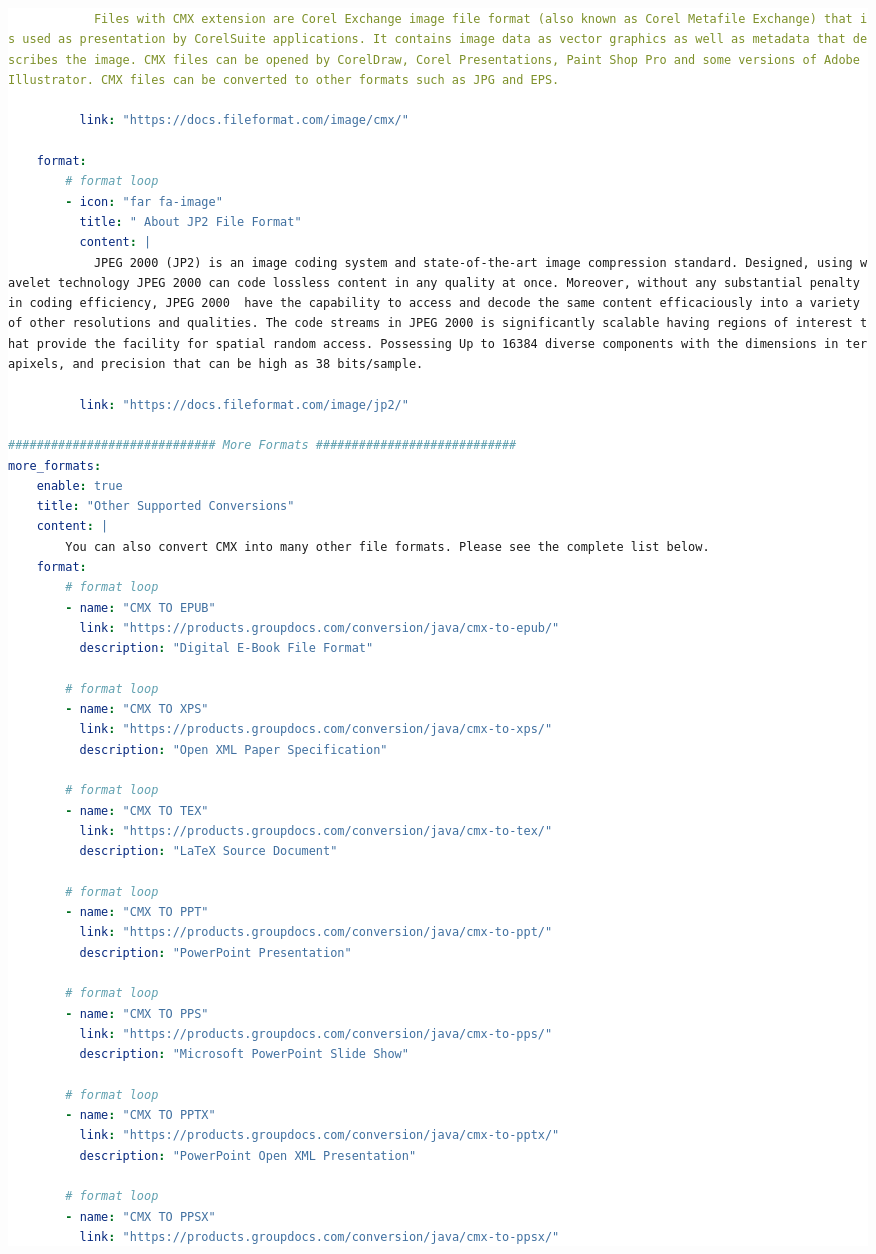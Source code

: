 ```yaml
            Files with CMX extension are Corel Exchange image file format (also known as Corel Metafile Exchange) that is used as presentation by CorelSuite applications. It contains image data as vector graphics as well as metadata that describes the image. CMX files can be opened by CorelDraw, Corel Presentations, Paint Shop Pro and some versions of Adobe Illustrator. CMX files can be converted to other formats such as JPG and EPS.

          link: "https://docs.fileformat.com/image/cmx/"

    format:
        # format loop
        - icon: "far fa-image"
          title: " About JP2 File Format"
          content: |
            JPEG 2000 (JP2) is an image coding system and state-of-the-art image compression standard. Designed, using wavelet technology JPEG 2000 can code lossless content in any quality at once. Moreover, without any substantial penalty in coding efficiency, JPEG 2000  have the capability to access and decode the same content efficaciously into a variety of other resolutions and qualities. The code streams in JPEG 2000 is significantly scalable having regions of interest that provide the facility for spatial random access. Possessing Up to 16384 diverse components with the dimensions in terapixels, and precision that can be high as 38 bits/sample.

          link: "https://docs.fileformat.com/image/jp2/"

############################# More Formats ############################
more_formats:
    enable: true
    title: "Other Supported Conversions"
    content: |
        You can also convert CMX into many other file formats. Please see the complete list below.
    format: 
        # format loop
        - name: "CMX TO EPUB"
          link: "https://products.groupdocs.com/conversion/java/cmx-to-epub/"
          description: "Digital E-Book File Format"

        # format loop
        - name: "CMX TO XPS"
          link: "https://products.groupdocs.com/conversion/java/cmx-to-xps/"
          description: "Open XML Paper Specification"

        # format loop
        - name: "CMX TO TEX"
          link: "https://products.groupdocs.com/conversion/java/cmx-to-tex/"
          description: "LaTeX Source Document"

        # format loop
        - name: "CMX TO PPT"
          link: "https://products.groupdocs.com/conversion/java/cmx-to-ppt/"
          description: "PowerPoint Presentation"

        # format loop
        - name: "CMX TO PPS"
          link: "https://products.groupdocs.com/conversion/java/cmx-to-pps/"
          description: "Microsoft PowerPoint Slide Show"

        # format loop
        - name: "CMX TO PPTX"
          link: "https://products.groupdocs.com/conversion/java/cmx-to-pptx/"
          description: "PowerPoint Open XML Presentation"

        # format loop
        - name: "CMX TO PPSX"
          link: "https://products.groupdocs.com/conversion/java/cmx-to-ppsx/"
```